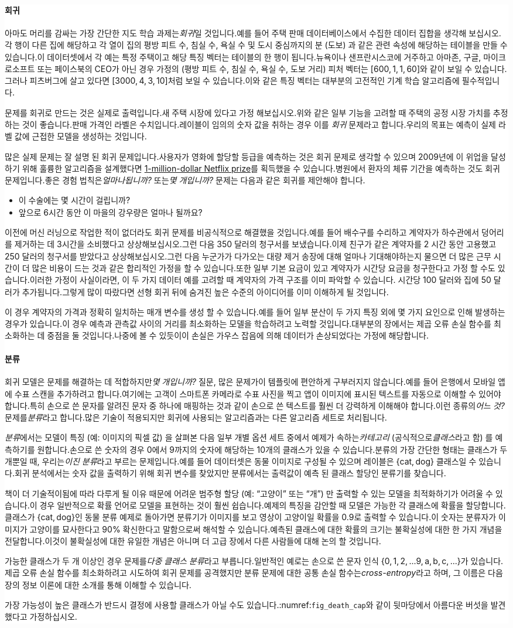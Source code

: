 #### 회귀

아마도 머리를 감싸는 가장 간단한 지도 학습 과제는*회귀*일 것입니다.예를 들어 주택 판매 데이터베이스에서 수집한 데이터 집합을 생각해 보십시오.각 행이 다른 집에 해당하고 각 열이 집의 평방 피트 수, 침실 수, 욕실 수 및 도시 중심까지의 분 (도보) 과 같은 관련 속성에 해당하는 테이블을 만들 수 있습니다.이 데이터셋에서 각 예는 특정 주택이고 해당 특징 벡터는 테이블의 한 행이 됩니다.뉴욕이나 샌프란시스코에 거주하고 아마존, 구글, 마이크로소프트 또는 페이스북의 CEO가 아닌 경우 가정의 (평방 피트 수, 침실 수, 욕실 수, 도보 거리) 피처 벡터는 $[600, 1, 1, 60]$와 같이 보일 수 있습니다.그러나 피츠버그에 살고 있다면 $[3000, 4, 3, 10]$처럼 보일 수 있습니다.이와 같은 특징 벡터는 대부분의 고전적인 기계 학습 알고리즘에 필수적입니다. 

문제를 회귀로 만드는 것은 실제로 출력입니다.새 주택 시장에 있다고 가정 해보십시오.위와 같은 일부 기능을 고려할 때 주택의 공정 시장 가치를 추정하는 것이 좋습니다.판매 가격인 라벨은 수치입니다.레이블이 임의의 숫자 값을 취하는 경우 이를 *회귀* 문제라고 합니다.우리의 목표는 예측이 실제 라벨 값에 근접한 모델을 생성하는 것입니다. 

많은 실제 문제는 잘 설명 된 회귀 문제입니다.사용자가 영화에 할당할 등급을 예측하는 것은 회귀 문제로 생각할 수 있으며 2009년에 이 위업을 달성하기 위해 훌륭한 알고리즘을 설계했다면 [1-million-dollar Netflix prize](https://en.wikipedia.org/wiki/Netflix_Prize)를 획득했을 수 있습니다.병원에서 환자의 체류 기간을 예측하는 것도 회귀 문제입니다.좋은 경험 법칙은*얼마나됩니까?* 또는*몇 개입니까?* 문제는 다음과 같은 회귀를 제안해야 합니다. 

* 이 수술에는 몇 시간이 걸립니까?
* 앞으로 6시간 동안 이 마을의 강우량은 얼마나 될까요?

이전에 머신 러닝으로 작업한 적이 없더라도 회귀 문제를 비공식적으로 해결했을 것입니다.예를 들어 배수구를 수리하고 계약자가 하수관에서 덩어리를 제거하는 데 3시간을 소비했다고 상상해보십시오.그런 다음 350 달러의 청구서를 보냈습니다.이제 친구가 같은 계약자를 2 시간 동안 고용했고 250 달러의 청구서를 받았다고 상상해보십시오.그런 다음 누군가가 다가오는 대량 제거 송장에 대해 얼마나 기대해야하는지 물으면 더 많은 근무 시간이 더 많은 비용이 드는 것과 같은 합리적인 가정을 할 수 있습니다.또한 일부 기본 요금이 있고 계약자가 시간당 요금을 청구한다고 가정 할 수도 있습니다.이러한 가정이 사실이라면, 이 두 가지 데이터 예를 고려할 때 계약자의 가격 구조를 이미 파악할 수 있습니다. 시간당 100 달러와 집에 50 달러가 추가됩니다.그렇게 많이 따랐다면 선형 회귀 뒤에 숨겨진 높은 수준의 아이디어를 이미 이해하게 될 것입니다. 

이 경우 계약자의 가격과 정확히 일치하는 매개 변수를 생성 할 수 있습니다.예를 들어 일부 분산이 두 가지 특징 외에 몇 가지 요인으로 인해 발생하는 경우가 있습니다.이 경우 예측과 관측값 사이의 거리를 최소화하는 모델을 학습하려고 노력할 것입니다.대부분의 장에서는 제곱 오류 손실 함수를 최소화하는 데 중점을 둘 것입니다.나중에 볼 수 있듯이이 손실은 가우스 잡음에 의해 데이터가 손상되었다는 가정에 해당합니다. 

#### 분류

회귀 모델은 문제를 해결하는 데 적합하지만*몇 개입니까?* 질문, 많은 문제가이 템플릿에 편안하게 구부러지지 않습니다.예를 들어 은행에서 모바일 앱에 수표 스캔을 추가하려고 합니다.여기에는 고객이 스마트폰 카메라로 수표 사진을 찍고 앱이 이미지에 표시된 텍스트를 자동으로 이해할 수 있어야 합니다.특히 손으로 쓴 문자를 알려진 문자 중 하나에 매핑하는 것과 같이 손으로 쓴 텍스트를 훨씬 더 강력하게 이해해야 합니다.이런 종류의*어느 것?* 문제를*분류*라고 합니다.많은 기술이 적용되지만 회귀에 사용되는 알고리즘과는 다른 알고리즘 세트로 처리됩니다. 

*분류*에서는 모델이 특징 (예: 이미지의 픽셀 값) 을 살펴본 다음 일부 개별 옵션 세트 중에서 예제가 속하는*카테고리* (공식적으로*클래스*라고 함) 를 예측하기를 원합니다.손으로 쓴 숫자의 경우 0에서 9까지의 숫자에 해당하는 10개의 클래스가 있을 수 있습니다.분류의 가장 간단한 형태는 클래스가 두 개뿐일 때, 우리는*이진 분류*라고 부르는 문제입니다.예를 들어 데이터셋은 동물 이미지로 구성될 수 있으며 레이블은 $\mathrm{\{cat, dog\}}$ 클래스일 수 있습니다.회귀 분석에서는 숫자 값을 출력하기 위해 회귀 변수를 찾았지만 분류에서는 출력값이 예측 된 클래스 할당인 분류기를 찾습니다. 

책이 더 기술적이됨에 따라 다루게 될 이유 때문에 어려운 범주형 할당 (예: “고양이” 또는 “개”) 만 출력할 수 있는 모델을 최적화하기가 어려울 수 있습니다.이 경우 일반적으로 확률 언어로 모델을 표현하는 것이 훨씬 쉽습니다.예제의 특징을 감안할 때 모델은 가능한 각 클래스에 확률을 할당합니다.클래스가 $\mathrm{\{cat, dog\}}$인 동물 분류 예제로 돌아가면 분류기가 이미지를 보고 영상이 고양이일 확률을 0.9로 출력할 수 있습니다.이 숫자는 분류자가 이미지가 고양이를 묘사한다고 90\% 확신한다고 말함으로써 해석할 수 있습니다.예측된 클래스에 대한 확률의 크기는 불확실성에 대한 한 가지 개념을 전달합니다.이것이 불확실성에 대한 유일한 개념은 아니며 더 고급 장에서 다른 사람들에 대해 논의 할 것입니다. 

가능한 클래스가 두 개 이상인 경우 문제를*다중 클래스 분류*라고 부릅니다.일반적인 예로는 손으로 쓴 문자 인식 $\mathrm{\{0, 1, 2, ... 9, a, b, c, ...\}}$가 있습니다.제곱 오류 손실 함수를 최소화하려고 시도하여 회귀 문제를 공격했지만 분류 문제에 대한 공통 손실 함수는*cross-entropy*라고 하며, 그 이름은 다음 장의 정보 이론에 대한 소개를 통해 이해할 수 있습니다. 

가장 가능성이 높은 클래스가 반드시 결정에 사용할 클래스가 아닐 수도 있습니다.:numref:`fig_death_cap`와 같이 뒷마당에서 아름다운 버섯을 발견했다고 가정하십시오. 
